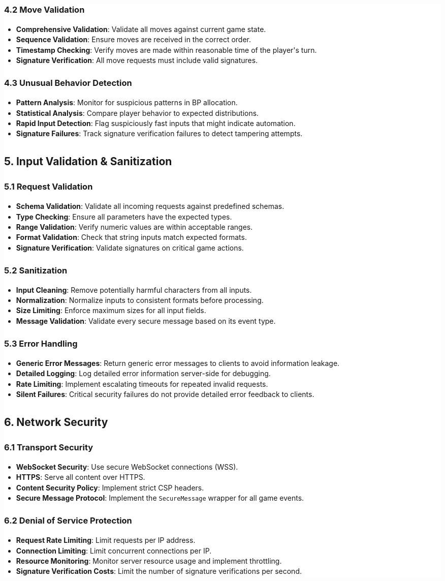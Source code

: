### 4.2 Move Validation
- **Comprehensive Validation**: Validate all moves against current game state.
- **Sequence Validation**: Ensure moves are received in the correct order.
- **Timestamp Checking**: Verify moves are made within reasonable time of the player's turn.
- **Signature Verification**: All move requests must include valid signatures.

### 4.3 Unusual Behavior Detection
- **Pattern Analysis**: Monitor for suspicious patterns in BP allocation.
- **Statistical Analysis**: Compare player behavior to expected distributions.
- **Rapid Input Detection**: Flag suspiciously fast inputs that might indicate automation.
- **Signature Failures**: Track signature verification failures to detect tampering attempts.

## 5. Input Validation & Sanitization

### 5.1 Request Validation
- **Schema Validation**: Validate all incoming requests against predefined schemas.
- **Type Checking**: Ensure all parameters have the expected types.
- **Range Validation**: Verify numeric values are within acceptable ranges.
- **Format Validation**: Check that string inputs match expected formats.
- **Signature Verification**: Validate signatures on critical game actions.

### 5.2 Sanitization
- **Input Cleaning**: Remove potentially harmful characters from all inputs.
- **Normalization**: Normalize inputs to consistent formats before processing.
- **Size Limiting**: Enforce maximum sizes for all input fields.
- **Message Validation**: Validate every secure message based on its event type.

### 5.3 Error Handling
- **Generic Error Messages**: Return generic error messages to clients to avoid information leakage.
- **Detailed Logging**: Log detailed error information server-side for debugging.
- **Rate Limiting**: Implement escalating timeouts for repeated invalid requests.
- **Silent Failures**: Critical security failures do not provide detailed error feedback to clients.

## 6. Network Security

### 6.1 Transport Security
- **WebSocket Security**: Use secure WebSocket connections (WSS).
- **HTTPS**: Serve all content over HTTPS.
- **Content Security Policy**: Implement strict CSP headers.
- **Secure Message Protocol**: Implement the `SecureMessage` wrapper for all game events.

### 6.2 Denial of Service Protection
- **Request Rate Limiting**: Limit requests per IP address.
- **Connection Limiting**: Limit concurrent connections per IP.
- **Resource Monitoring**: Monitor server resource usage and implement throttling.
- **Signature Verification Costs**: Limit the number of signature verifications per second.
